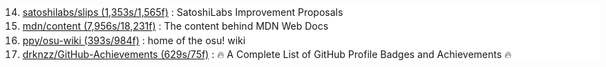 14. [satoshilabs/slips (1,353s/1,565f)](https://github.com/satoshilabs/slips) : SatoshiLabs Improvement Proposals
15. [mdn/content (7,956s/18,231f)](https://github.com/mdn/content) : The content behind MDN Web Docs
16. [ppy/osu-wiki (393s/984f)](https://github.com/ppy/osu-wiki) : home of the osu! wiki
17. [drknzz/GitHub-Achievements (629s/75f)](https://github.com/drknzz/GitHub-Achievements) : 🔥 A Complete List of GitHub Profile Badges and Achievements 🔥
